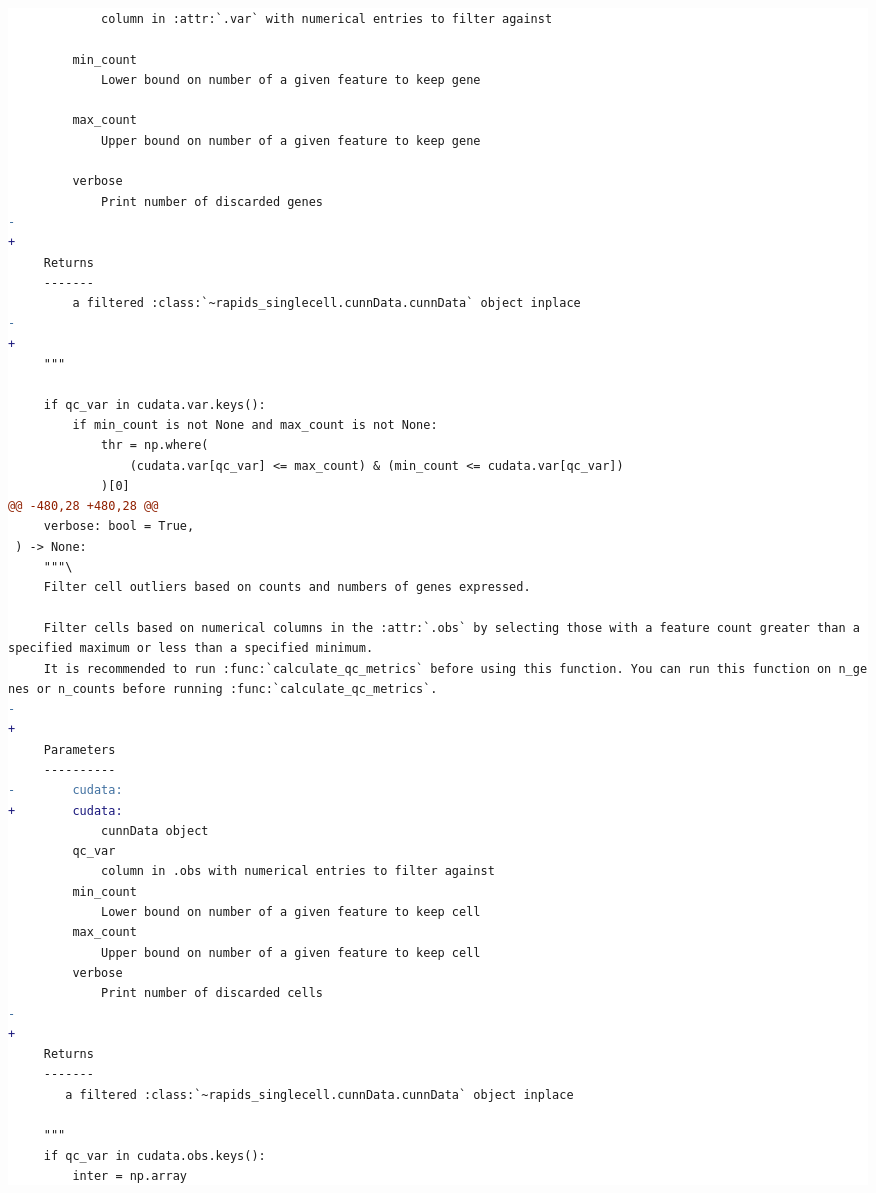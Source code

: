 ```diff
             column in :attr:`.var` with numerical entries to filter against
 
         min_count
             Lower bound on number of a given feature to keep gene
 
         max_count
             Upper bound on number of a given feature to keep gene
 
         verbose
             Print number of discarded genes
-    
+
     Returns
     -------
         a filtered :class:`~rapids_singlecell.cunnData.cunnData` object inplace
-    
+
     """
 
     if qc_var in cudata.var.keys():
         if min_count is not None and max_count is not None:
             thr = np.where(
                 (cudata.var[qc_var] <= max_count) & (min_count <= cudata.var[qc_var])
             )[0]
@@ -480,28 +480,28 @@
     verbose: bool = True,
 ) -> None:
     """\
     Filter cell outliers based on counts and numbers of genes expressed.
 
     Filter cells based on numerical columns in the :attr:`.obs` by selecting those with a feature count greater than a specified maximum or less than a specified minimum.
     It is recommended to run :func:`calculate_qc_metrics` before using this function. You can run this function on n_genes or n_counts before running :func:`calculate_qc_metrics`.
-    
+
     Parameters
     ----------
-        cudata: 
+        cudata:
             cunnData object
         qc_var
             column in .obs with numerical entries to filter against
         min_count
             Lower bound on number of a given feature to keep cell
         max_count
             Upper bound on number of a given feature to keep cell
         verbose
             Print number of discarded cells
-    
+
     Returns
     -------
        a filtered :class:`~rapids_singlecell.cunnData.cunnData` object inplace
 
     """
     if qc_var in cudata.obs.keys():
         inter = np.array
```
